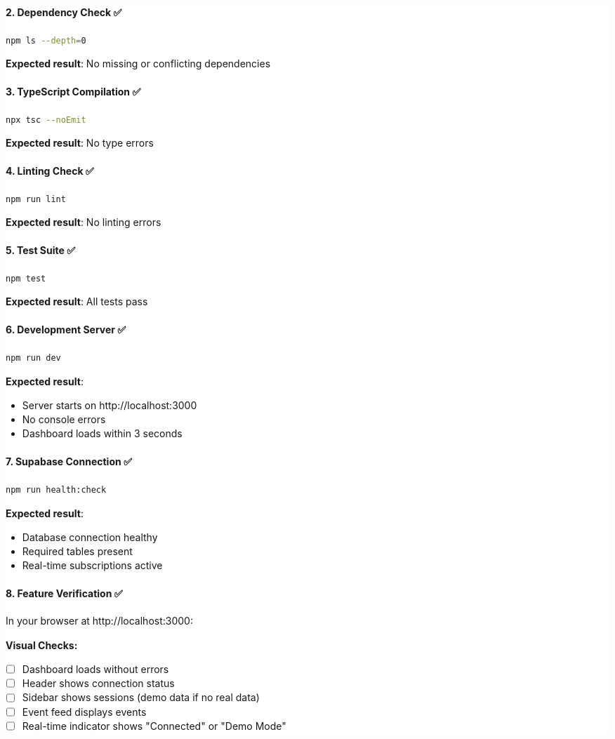 #### 2. Dependency Check ✅

```bash
npm ls --depth=0
```
**Expected result**: No missing or conflicting dependencies

#### 3. TypeScript Compilation ✅

```bash
npx tsc --noEmit
```
**Expected result**: No type errors

#### 4. Linting Check ✅

```bash
npm run lint
```
**Expected result**: No linting errors

#### 5. Test Suite ✅

```bash
npm test
```
**Expected result**: All tests pass

#### 6. Development Server ✅

```bash
npm run dev
```
**Expected result**: 
- Server starts on http://localhost:3000
- No console errors
- Dashboard loads within 3 seconds

#### 7. Supabase Connection ✅

```bash
npm run health:check
```
**Expected result**: 
- Database connection healthy
- Required tables present
- Real-time subscriptions active

#### 8. Feature Verification ✅

In your browser at http://localhost:3000:

**Visual Checks:**
- [ ] Dashboard loads without errors
- [ ] Header shows connection status
- [ ] Sidebar shows sessions (demo data if no real data)
- [ ] Event feed displays events
- [ ] Real-time indicator shows "Connected" or "Demo Mode"
